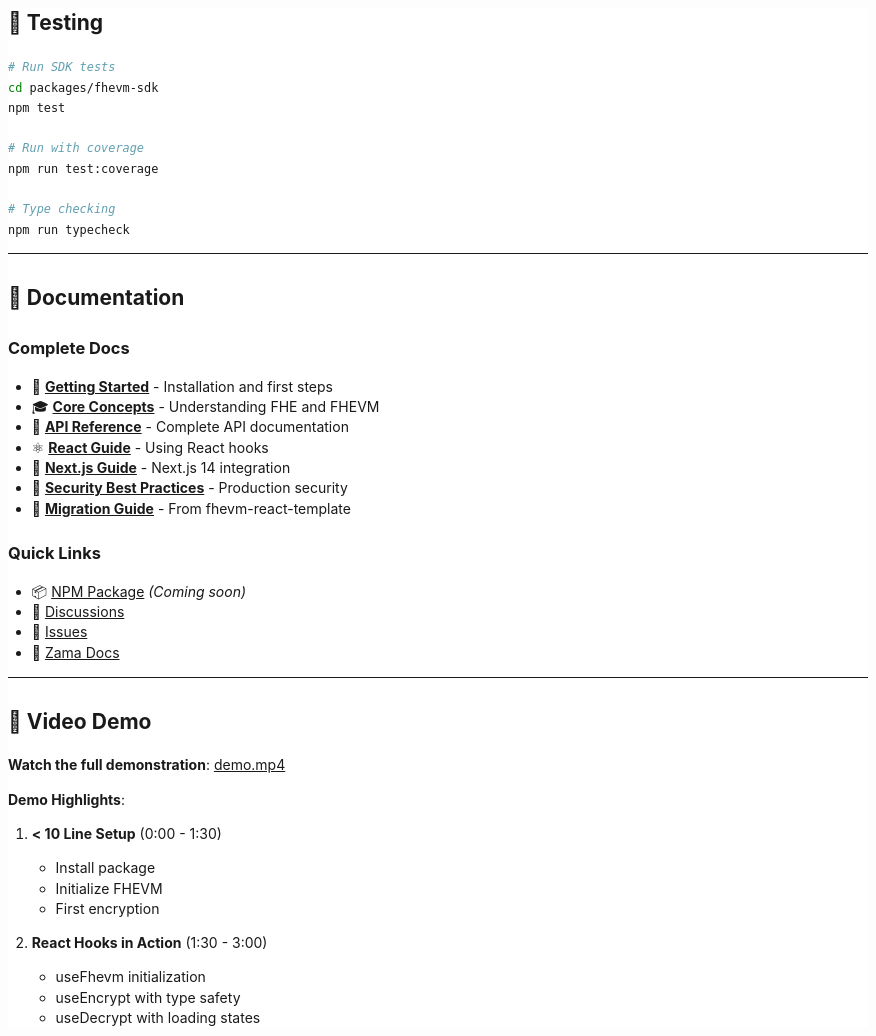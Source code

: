 ## 🧪 Testing

```bash
# Run SDK tests
cd packages/fhevm-sdk
npm test

# Run with coverage
npm run test:coverage

# Type checking
npm run typecheck
```

---

## 📖 Documentation

### Complete Docs

- 📘 **[Getting Started](./docs/getting-started.md)** - Installation and first steps
- 🎓 **[Core Concepts](./docs/core-concepts.md)** - Understanding FHE and FHEVM
- 🔧 **[API Reference](./docs/api-reference.md)** - Complete API documentation
- ⚛️ **[React Guide](./docs/react-guide.md)** - Using React hooks
- 🎨 **[Next.js Guide](./docs/nextjs-guide.md)** - Next.js 14 integration
- 🔐 **[Security Best Practices](./docs/security.md)** - Production security
- 🚀 **[Migration Guide](./docs/migration.md)** - From fhevm-react-template

### Quick Links

- 📦 [NPM Package](https://www.npmjs.com/package/@fhevm/universal-sdk) *(Coming soon)*
- 💬 [Discussions](https://github.com/zama-ai/fhevm-react-template/discussions)
- 🐛 [Issues](https://github.com/zama-ai/fhevm-react-template/issues)
- 📖 [Zama Docs](https://docs.zama.ai/fhevm)

---

## 🎥 Video Demo

**Watch the full demonstration**: [demo.mp4](./demo.mp4)

**Demo Highlights**:
1. **< 10 Line Setup** (0:00 - 1:30)
   - Install package
   - Initialize FHEVM
   - First encryption

2. **React Hooks in Action** (1:30 - 3:00)
   - useFhevm initialization
   - useEncrypt with type safety
   - useDecrypt with loading states
